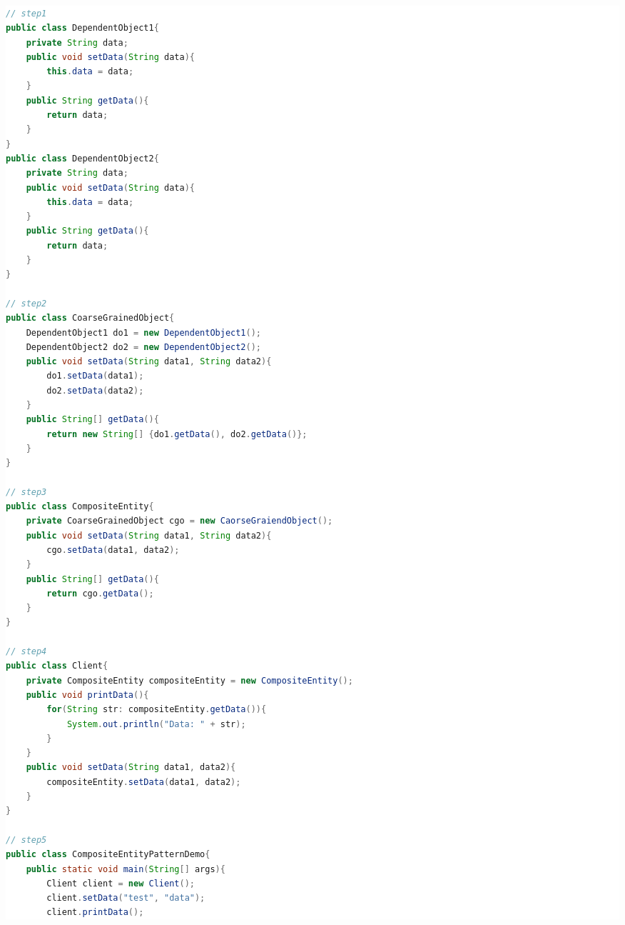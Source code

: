 ```java
// step1
public class DependentObject1{
	private String data;
	public void setData(String data){
		this.data = data;
	}
	public String getData(){
		return data;
	}
}
public class DependentObject2{
	private String data;
	public void setData(String data){
		this.data = data;
	}
	public String getData(){
		return data;
	}
}

// step2
public class CoarseGrainedObject{
	DependentObject1 do1 = new DependentObject1();
	DependentObject2 do2 = new DependentObject2();
	public void setData(String data1, String data2){
		do1.setData(data1);
		do2.setData(data2);
	}
	public String[] getData(){
		return new String[] {do1.getData(), do2.getData()};
	}
}

// step3
public class CompositeEntity{
	private CoarseGrainedObject cgo = new CaorseGraiendObject();
	public void setData(String data1, String data2){
		cgo.setData(data1, data2);
	}
	public String[] getData(){
		return cgo.getData();
	}
}

// step4
public class Client{
	private CompositeEntity compositeEntity = new CompositeEntity();
	public void printData(){
		for(String str: compositeEntity.getData()){
			System.out.println("Data: " + str);
		}
	}
	public void setData(String data1, data2){
		compositeEntity.setData(data1, data2);
	}
}

// step5
public class CompositeEntityPatternDemo{
	public static void main(String[] args){
		Client client = new Client();
		client.setData("test", "data");
		client.printData();
```